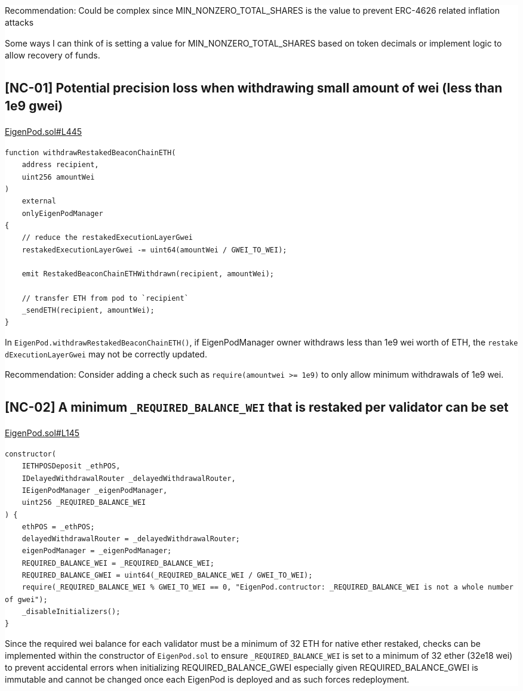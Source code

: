 Recommendation:
Could be complex since MIN_NONZERO_TOTAL_SHARES is the value to prevent ERC-4626 related inflation attacks

Some ways I can think of is setting a value for MIN_NONZERO_TOTAL_SHARES based on token decimals or implement logic to allow recovery of funds.


## [NC-01] Potential precision loss when withdrawing small amount of wei (less than 1e9 gwei)
[EigenPod.sol#L445](https://github.com/code-423n4/2023-04-eigenlayer/blob/main/src/contracts/pods/EigenPod.sol#L445)
```solidity
function withdrawRestakedBeaconChainETH(
    address recipient,
    uint256 amountWei
)
    external
    onlyEigenPodManager
{
    // reduce the restakedExecutionLayerGwei
    restakedExecutionLayerGwei -= uint64(amountWei / GWEI_TO_WEI);

    emit RestakedBeaconChainETHWithdrawn(recipient, amountWei);

    // transfer ETH from pod to `recipient`
    _sendETH(recipient, amountWei);
}
```
In `EigenPod.withdrawRestakedBeaconChainETH()`, if EigenPodManager owner withdraws less than 1e9 wei worth of ETH, the `restakedExecutionLayerGwei` may not be correctly updated. 

Recommendation:
Consider adding a check such as `require(amountwei >= 1e9)` to only allow minimum withdrawals of 1e9 wei.

## [NC-02] A minimum `_REQUIRED_BALANCE_WEI` that is restaked per validator can be set
[EigenPod.sol#L145](https://github.com/code-423n4/2023-04-eigenlayer/blob/main/src/contracts/pods/EigenPod.sol#L145)
```solidity
constructor(
    IETHPOSDeposit _ethPOS,
    IDelayedWithdrawalRouter _delayedWithdrawalRouter,
    IEigenPodManager _eigenPodManager,
    uint256 _REQUIRED_BALANCE_WEI
) {
    ethPOS = _ethPOS;
    delayedWithdrawalRouter = _delayedWithdrawalRouter;
    eigenPodManager = _eigenPodManager;
    REQUIRED_BALANCE_WEI = _REQUIRED_BALANCE_WEI;
    REQUIRED_BALANCE_GWEI = uint64(_REQUIRED_BALANCE_WEI / GWEI_TO_WEI);
    require(_REQUIRED_BALANCE_WEI % GWEI_TO_WEI == 0, "EigenPod.contructor: _REQUIRED_BALANCE_WEI is not a whole number of gwei");
    _disableInitializers();
}
```
Since the required wei balance for each validator must be a minimum of 32 ETH for native ether restaked, checks can be implemented within the constructor of `EigenPod.sol` to ensure `_REQUIRED_BALANCE_WEI` is set to a minimum of 32 ether (32e18 wei) to prevent accidental errors when initializing REQUIRED_BALANCE_GWEI especially given REQUIRED_BALANCE_GWEI is immutable and cannot be changed once each EigenPod is deployed and as such forces redeployment.
